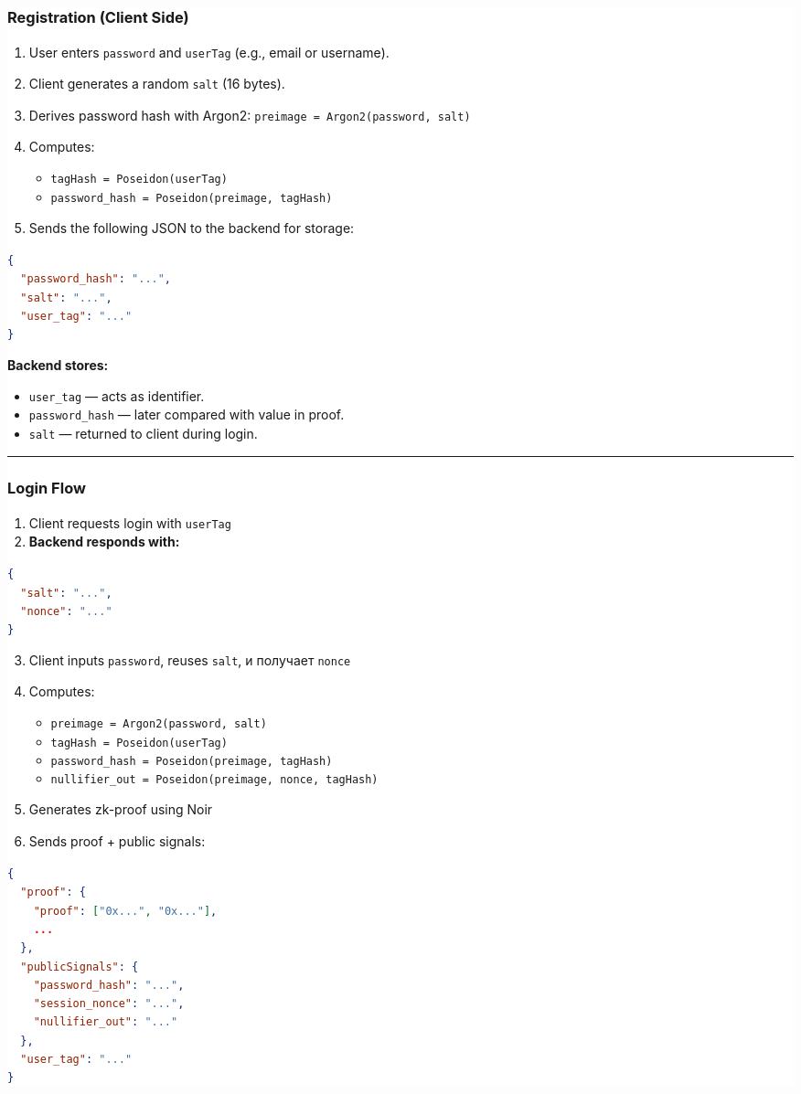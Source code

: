 
### Registration (Client Side)

1. User enters `password` and `userTag` (e.g., email or username).
2. Client generates a random `salt` (16 bytes).
3. Derives password hash with Argon2: `preimage = Argon2(password, salt)`
4. Computes:

   * `tagHash = Poseidon(userTag)`
   * `password_hash = Poseidon(preimage, tagHash)`
5. Sends the following JSON to the backend for storage:

```json
{
  "password_hash": "...",
  "salt": "...",
  "user_tag": "..."
}
```

**Backend stores:**

* `user_tag` — acts as identifier.
* `password_hash` — later compared with value in proof.
* `salt` — returned to client during login.

---

### Login Flow

1. Client requests login with `userTag`
2. **Backend responds with:**

```json
{
  "salt": "...",
  "nonce": "..."
}
```

3. Client inputs `password`, reuses `salt`, и получает `nonce`
4. Computes:

   * `preimage = Argon2(password, salt)`
   * `tagHash = Poseidon(userTag)`
   * `password_hash = Poseidon(preimage, tagHash)`
   * `nullifier_out = Poseidon(preimage, nonce, tagHash)`
5. Generates zk-proof using Noir
6. Sends proof + public signals:

```json
{
  "proof": {
    "proof": ["0x...", "0x..."],
    ...
  },
  "publicSignals": {
    "password_hash": "...",
    "session_nonce": "...",
    "nullifier_out": "..."
  },
  "user_tag": "..."
}
```
